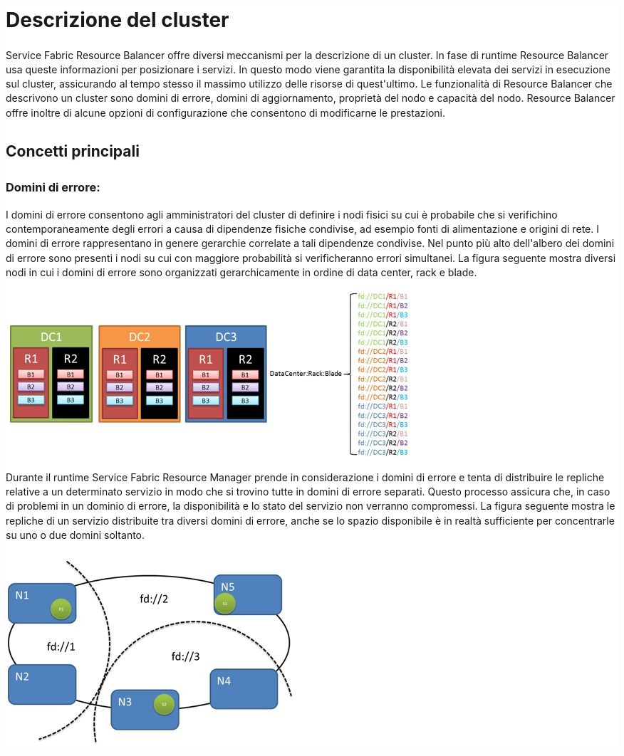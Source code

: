 <properties
   pageTitle="Descrizione del cluster di Resource Balancer"
   description="Specifica della descrizione del cluster per Resource Balancer"
   services="service-fabric"
   documentationCenter=".net"
   authors="GaugeField"
   manager="timlt"
   editor=""/>

<tags
   ms.service="Service-Fabric"
   ms.devlang="dotnet"
   ms.topic="article"
   ms.tgt_pltfrm="NA"
   ms.workload="NA"
   ms.date="09/03/2015"
   ms.author="masnider"/>

# Descrizione del cluster

Service Fabric Resource Balancer offre diversi meccanismi per la descrizione di un cluster. In fase di runtime Resource Balancer usa queste informazioni per posizionare i servizi. In questo modo viene garantita la disponibilità elevata dei servizi in esecuzione sul cluster, assicurando al tempo stesso il massimo utilizzo delle risorse di quest'ultimo. Le funzionalità di Resource Balancer che descrivono un cluster sono domini di errore, domini di aggiornamento, proprietà del nodo e capacità del nodo. Resource Balancer offre inoltre di alcune opzioni di configurazione che consentono di modificarne le prestazioni.

## Concetti principali

### Domini di errore:

I domini di errore consentono agli amministratori del cluster di definire i nodi fisici su cui è probabile che si verifichino contemporaneamente degli errori a causa di dipendenze fisiche condivise, ad esempio fonti di alimentazione e origini di rete. I domini di errore rappresentano in genere gerarchie correlate a tali dipendenze condivise. Nel punto più alto dell'albero dei domini di errore sono presenti i nodi su cui con maggiore probabilità si verificheranno errori simultanei. La figura seguente mostra diversi nodi in cui i domini di errore sono organizzati gerarchicamente in ordine di data center, rack e blade.

![Domini di errore][Image1]

 Durante il runtime Service Fabric Resource Manager prende in considerazione i domini di errore e tenta di distribuire le repliche relative a un determinato servizio in modo che si trovino tutte in domini di errore separati. Questo processo assicura che, in caso di problemi in un dominio di errore, la disponibilità e lo stato del servizio non verranno compromessi. La figura seguente mostra le repliche di un servizio distribuite tra diversi domini di errore, anche se lo spazio disponibile è in realtà sufficiente per concentrarle su uno o due domini soltanto.

![Domini di errore][Image2]


[Image1]: media/service-fabric-resource-balancer-cluster-description/FD1.png
[Image2]: media/service-fabric-resource-balancer-cluster-description/FD2.png
[Image3]: media/service-fabric-resource-balancer-cluster-description/UD.png
[Image4]: media/service-fabric-resource-balancer-cluster-description/NC.png
[Image5]: media/service-fabric-resource-balancer-cluster-description/Config.png
[Image6]: media/service-fabric-resource-balancer-cluster-description/Thresholds.png